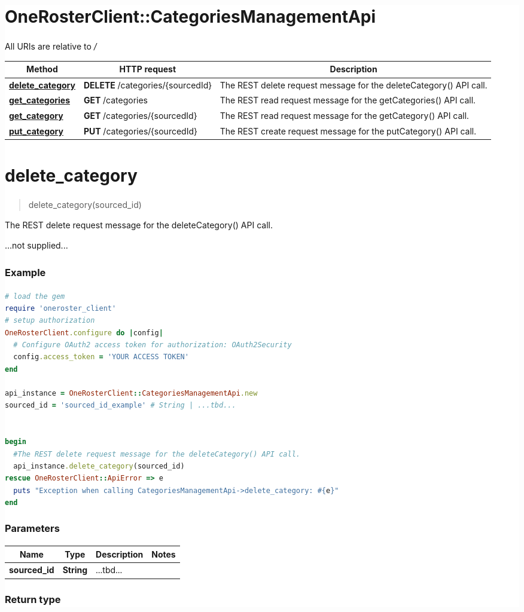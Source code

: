 # OneRosterClient::CategoriesManagementApi

All URIs are relative to */*

Method | HTTP request | Description
------------- | ------------- | -------------
[**delete_category**](CategoriesManagementApi.md#delete_category) | **DELETE** /categories/{sourcedId} | The REST delete request message for the deleteCategory() API call.
[**get_categories**](CategoriesManagementApi.md#get_categories) | **GET** /categories | The REST read request message for the getCategories() API call.
[**get_category**](CategoriesManagementApi.md#get_category) | **GET** /categories/{sourcedId} | The REST read request message for the getCategory() API call.
[**put_category**](CategoriesManagementApi.md#put_category) | **PUT** /categories/{sourcedId} | The REST create request message for the putCategory() API call.

# **delete_category**
> delete_category(sourced_id)

The REST delete request message for the deleteCategory() API call.

...not supplied...

### Example
```ruby
# load the gem
require 'oneroster_client'
# setup authorization
OneRosterClient.configure do |config|
  # Configure OAuth2 access token for authorization: OAuth2Security
  config.access_token = 'YOUR ACCESS TOKEN'
end

api_instance = OneRosterClient::CategoriesManagementApi.new
sourced_id = 'sourced_id_example' # String | ...tbd...


begin
  #The REST delete request message for the deleteCategory() API call.
  api_instance.delete_category(sourced_id)
rescue OneRosterClient::ApiError => e
  puts "Exception when calling CategoriesManagementApi->delete_category: #{e}"
end
```

### Parameters

Name | Type | Description  | Notes
------------- | ------------- | ------------- | -------------
 **sourced_id** | **String**| ...tbd... | 

### Return type
